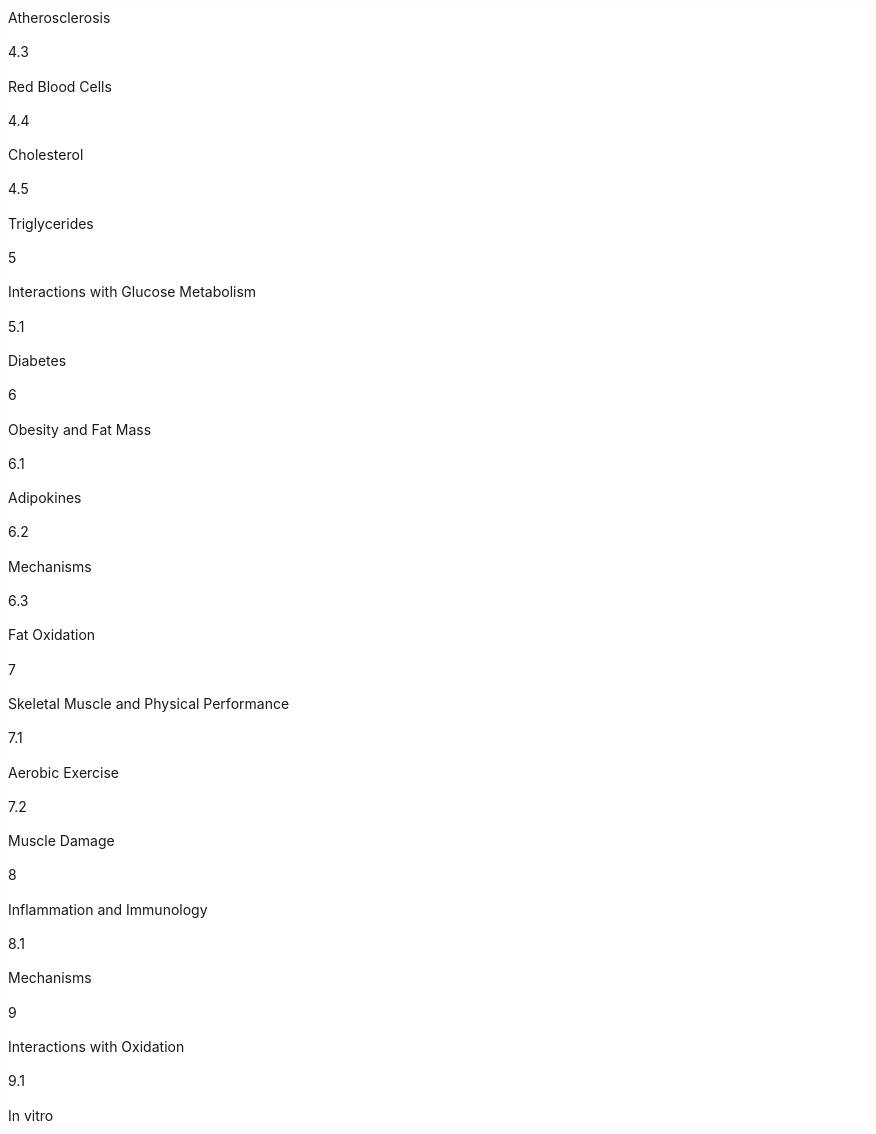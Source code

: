 Atherosclerosis

4.3

Red Blood Cells

4.4

Cholesterol

4.5

Triglycerides

5

Interactions with Glucose Metabolism

5.1

Diabetes

6

Obesity and Fat Mass

6.1

Adipokines

6.2

Mechanisms

6.3

Fat Oxidation

7

Skeletal Muscle and Physical Performance

7.1

Aerobic Exercise

7.2

Muscle Damage

8

Inflammation and Immunology

8.1

Mechanisms

9

Interactions with Oxidation

9.1

In vitro
